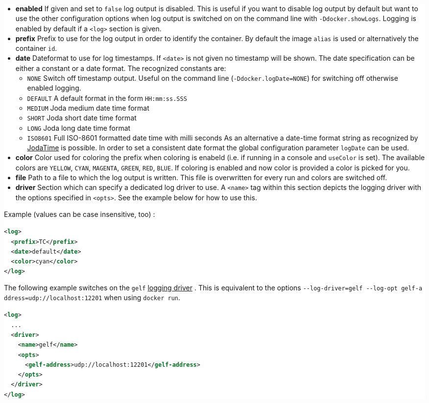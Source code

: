 * **enabled** If given and set to `false` log output is disabled. This
  is useful if you want to disable log output by default but want to
  use the other configuration options when log output is switched on
  on the command line with `-Ddocker.showLogs`. Logging is enabled by
  default if a `<log>` section is given.
* **prefix** Prefix to use for the log output in order to identify the
  container. By default the image `alias` is used or alternatively the
  container `id`.
* **date** Dateformat to use for log timestamps. If `<date>` is not
  given no timestamp will be shown. The date specification can be
  either a constant or a date format. The recognized constants are:
  * `NONE` Switch off timestamp output. Useful on the command line
    (`-Ddocker.logDate=NONE`) for switching off otherwise enabled
    logging.
  * `DEFAULT` A default format in the form `HH:mm:ss.SSS`
  * `MEDIUM` Joda medium date time format
  * `SHORT` Joda short date time format
  * `LONG` Joda long date time format
  * `ISO8601` Full ISO-8601 formatted date time with milli seconds
  As an alternative a date-time format string as recognized by
  [JodaTime](http://joda-time.sourceforge.net/apidocs/org/joda/time/format/DateTimeFormat.html)
  is possible. In order to set a consistent date format
  the global configuration parameter `logDate` can be used.
* **color** Color used for coloring the prefix when coloring is enabeld
  (i.e. if running in a console and `useColor` is set). The available
  colors are `YELLOW`, `CYAN`, `MAGENTA`, `GREEN`, `RED`, `BLUE`. If
  coloring is enabled and now color is provided a color is picked for
  you.
* **file** Path to a file to which the log output is written. This file is overwritten
  for every run and colors are switched off.
* **driver** Section which can specify a dedicated log driver to use. A `<name>` tag within this section depicts
  the logging driver with the options specified in `<opts>`. See the example below for how to use this.

Example (values can be case insensitive, too) :

````xml
<log>
  <prefix>TC</prefix>
  <date>default</date>
  <color>cyan</color>
</log>
````

The following example switches on the `gelf` [logging driver](https://docs.docker.com/engine/admin/logging/overview/) .
This is equivalent to the options `--log-driver=gelf --log-opt gelf-address=udp://localhost:12201` when using `docker run`.

````xml
<log>
  ...
  <driver>
    <name>gelf</name>
    <opts>
   	  <gelf-address>udp://localhost:12201</gelf-address>
    </opts>
  </driver>
</log>
````
